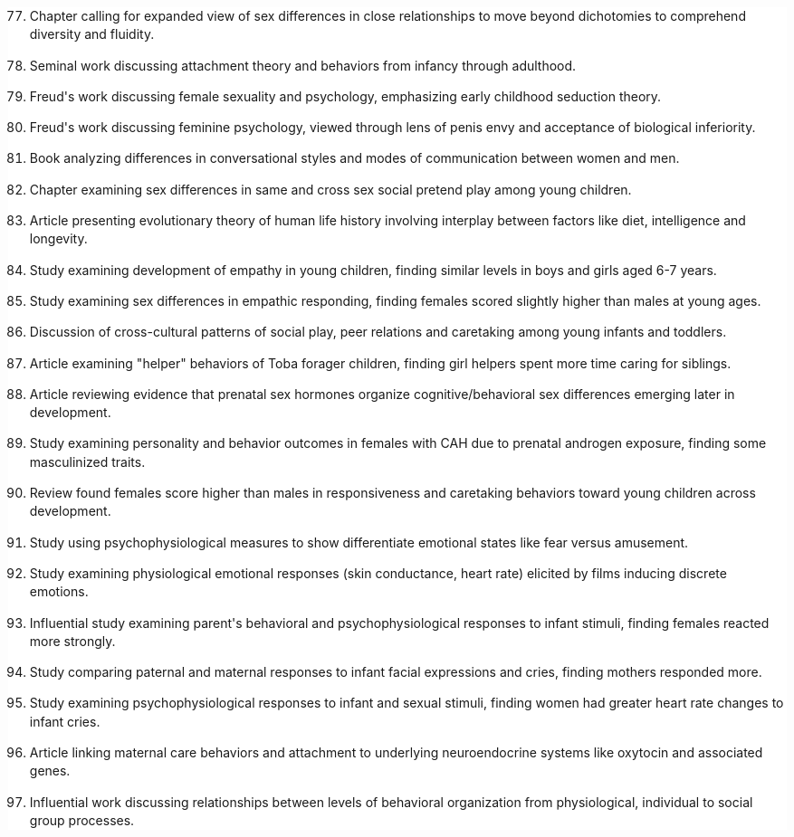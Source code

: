 77. Chapter calling for expanded view of sex differences in close relationships to move beyond dichotomies to comprehend diversity and fluidity.  

78. Seminal work discussing attachment theory and behaviors from infancy through adulthood.

79. Freud's work discussing female sexuality and psychology, emphasizing early childhood seduction theory.

80. Freud's work discussing feminine psychology, viewed through lens of penis envy and acceptance of biological inferiority. 

81. Book analyzing differences in conversational styles and modes of communication between women and men.

82. Chapter examining sex differences in same and cross sex social pretend play among young children.

83. Article presenting evolutionary theory of human life history involving interplay between factors like diet, intelligence and longevity.

84. Study examining development of empathy in young children, finding similar levels in boys and girls aged 6-7 years.  

85. Study examining sex differences in empathic responding, finding females scored slightly higher than males at young ages.

86. Discussion of cross-cultural patterns of social play, peer relations and caretaking among young infants and toddlers.

87. Article examining "helper" behaviors of Toba forager children, finding girl helpers spent more time caring for siblings.

88. Article reviewing evidence that prenatal sex hormones organize cognitive/behavioral sex differences emerging later in development. 

89. Study examining personality and behavior outcomes in females with CAH due to prenatal androgen exposure, finding some masculinized traits.

90. Review found females score higher than males in responsiveness and caretaking behaviors toward young children across development.

91. Study using psychophysiological measures to show differentiate emotional states like fear versus amusement.

92. Study examining physiological emotional responses (skin conductance, heart rate) elicited by films inducing discrete emotions.   

93. Influential study examining parent's behavioral and psychophysiological responses to infant stimuli, finding females reacted more strongly.

94. Study comparing paternal and maternal responses to infant facial expressions and cries, finding mothers responded more.

95. Study examining psychophysiological responses to infant and sexual stimuli, finding women had greater heart rate changes to infant cries. 

96. Article linking maternal care behaviors and attachment to underlying neuroendocrine systems like oxytocin and associated genes.

97. Influential work discussing relationships between levels of behavioral organization from physiological, individual to social group processes.
